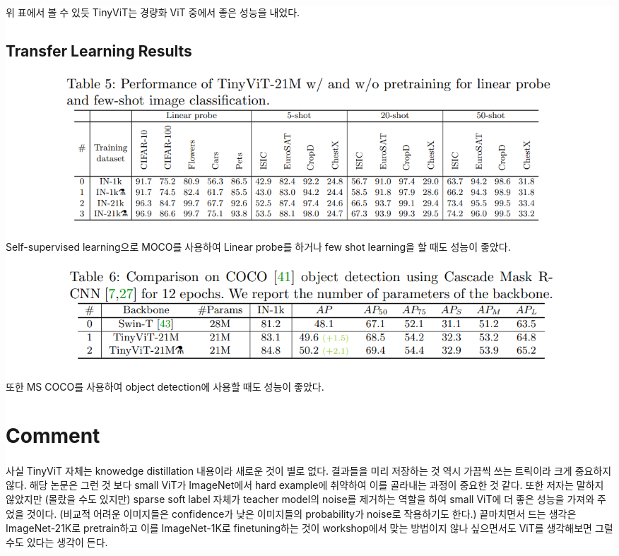 </p>
 
위 표에서 볼 수 있듯 TinyViT는 경량화 ViT 중에서 좋은 성능을 내었다.

## Transfer Learning Results

<p align="center">
    <img src="/assets/post/image/tinyvit/table5.png" width="80%">
</p>
 
 Self-supervised learning으로 MOCO를 사용하여 Linear probe를 하거나 few shot learning을 할 때도 성능이 좋았다.

<p align="center">
    <img src="/assets/post/image/tinyvit/table6.png" width="80%">
</p>
 
 또한 MS COCO를 사용하여 object detection에 사용할 때도 성능이 좋았다.

# Comment
 사실 TinyViT 자체는 knowedge distillation 내용이라 새로운 것이 별로 없다. 결과들을 미리 저장하는 것 역시 가끔씩 쓰는 트릭이라 크게 중요하지 않다. 해당 논문은 그런 것 보다 small ViT가 ImageNet에서 hard example에 취약하여 이를 골라내는 과정이 중요한 것 같다. 또한 저자는 말하지 않았지만 (몰랐을 수도 있지만) sparse soft label 자체가 teacher model의 noise를 제거하는 역할을 하여 small ViT에 더 좋은 성능을 가져와 주었을 것이다. (비교적 어려운 이미지들은 confidence가 낮은 이미지들의 probability가 noise로 작용하기도 한다.) 
 끝마치면서 드는 생각은 ImageNet-21K로 pretrain하고 이를 ImageNet-1K로 finetuning하는 것이 workshop에서 맞는 방법이지 않나 싶으면서도 ViT를 생각해보면 그럴수도 있다는 생각이 든다.